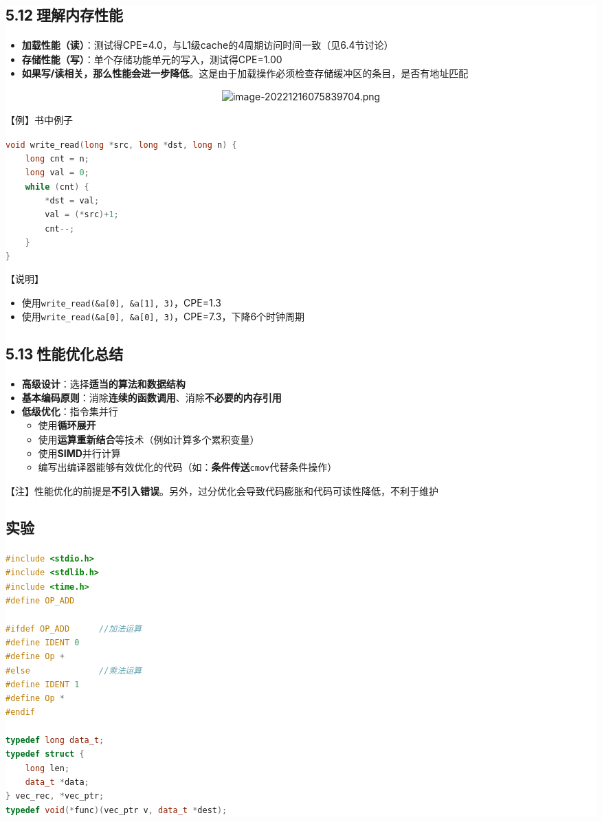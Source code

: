 

## 5.12 理解内存性能

- **加载性能（读）**：测试得CPE=4.0，与L1级cache的4周期访问时间一致（见6.4节讨论）
- **存储性能（写）**：单个存储功能单元的写入，测试得CPE=1.00
- **如果写/读相关，那么性能会进一步降低**。这是由于加载操作必须检查存储缓冲区的条目，是否有地址匹配


<p align=center><img src="https://p3-juejin.byteimg.com/tos-cn-i-k3u1fbpfcp/60d6168a82de4950847075aec88e3406~tplv-k3u1fbpfcp-watermark.image?" alt="image-20221216075839704.png"  /></p>

【例】书中例子

```C++
void write_read(long *src, long *dst, long n) {
    long cnt = n;
    long val = 0;
    while (cnt) {
        *dst = val;
        val = (*src)+1;
        cnt--;
    }
}
```

【说明】

- 使用`write_read(&a[0], &a[1], 3)`，CPE=1.3
- 使用`write_read(&a[0], &a[0], 3)`，CPE=7.3，下降6个时钟周期



## 5.13 性能优化总结

- **高级设计**：选择**适当的算法和数据结构**
- **基本编码原则**：消除**连续的函数调用**、消除**不必要的内存引用**
- **低级优化**：指令集并行
  - 使用**循环展开**
  - 使用**运算重新结合**等技术（例如计算多个累积变量）
  - 使用**SIMD**并行计算
  - 编写出编译器能够有效优化的代码（如：**条件传送**`cmov`代替条件操作）

【注】性能优化的前提是**不引入错误**。另外，过分优化会导致代码膨胀和代码可读性降低，不利于维护



## 实验

```C++
#include <stdio.h>
#include <stdlib.h>
#include <time.h>
#define OP_ADD

#ifdef OP_ADD      //加法运算
#define IDENT 0
#define Op +
#else              //乘法运算
#define IDENT 1
#define Op *
#endif

typedef long data_t;
typedef struct {
    long len;
    data_t *data;
} vec_rec, *vec_ptr;
typedef void(*func)(vec_ptr v, data_t *dest);
```